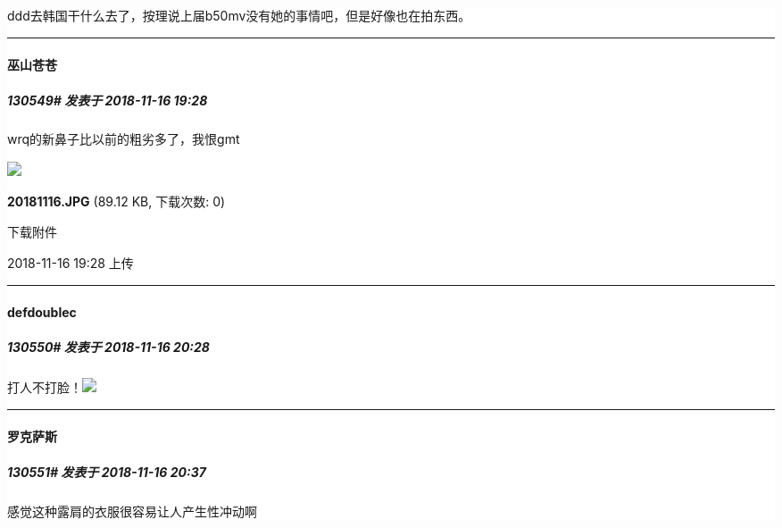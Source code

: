

ddd去韩国干什么去了，按理说上届b50mv没有她的事情吧，但是好像也在拍东西。







-----

####  巫山苍苍  
##### 130549#       发表于 2018-11-16 19:28




wrq的新鼻子比以前的粗劣多了，我恨gmt

<img src="https://img.saraba1st.com/forum/201811/16/192833sndcxfss1xz3lf9w.jpg" referrerpolicy="no-referrer">


<strong>20181116.JPG</strong> (89.12 KB, 下载次数: 0)

下载附件

2018-11-16 19:28 上传












-----

####  defdoublec  
##### 130550#       发表于 2018-11-16 20:28




打人不打脸！<img src="https://static.saraba1st.com/image/smiley/face2017/067.png" referrerpolicy="no-referrer">







-----

####  罗克萨斯  
##### 130551#       发表于 2018-11-16 20:37




感觉这种露肩的衣服很容易让人产生性冲动啊





